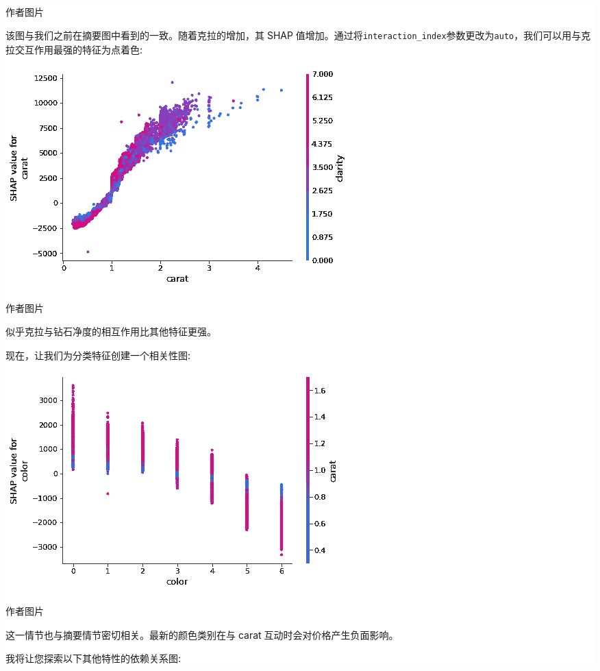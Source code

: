 作者图片

该图与我们之前在摘要图中看到的一致。随着克拉的增加，其 SHAP 值增加。通过将`interaction_index`参数更改为`auto`，我们可以用与克拉交互作用最强的特征为点着色:

![](img/e6547bd20874c0207a926ad872d0bf55.png)

作者图片

似乎克拉与钻石净度的相互作用比其他特征更强。

现在，让我们为分类特征创建一个相关性图:

![](img/431a66896783d3b0257c0eb337a834a5.png)

作者图片

这一情节也与摘要情节密切相关。最新的颜色类别在与 carat 互动时会对价格产生负面影响。

我将让您探索以下其他特性的依赖关系图:
